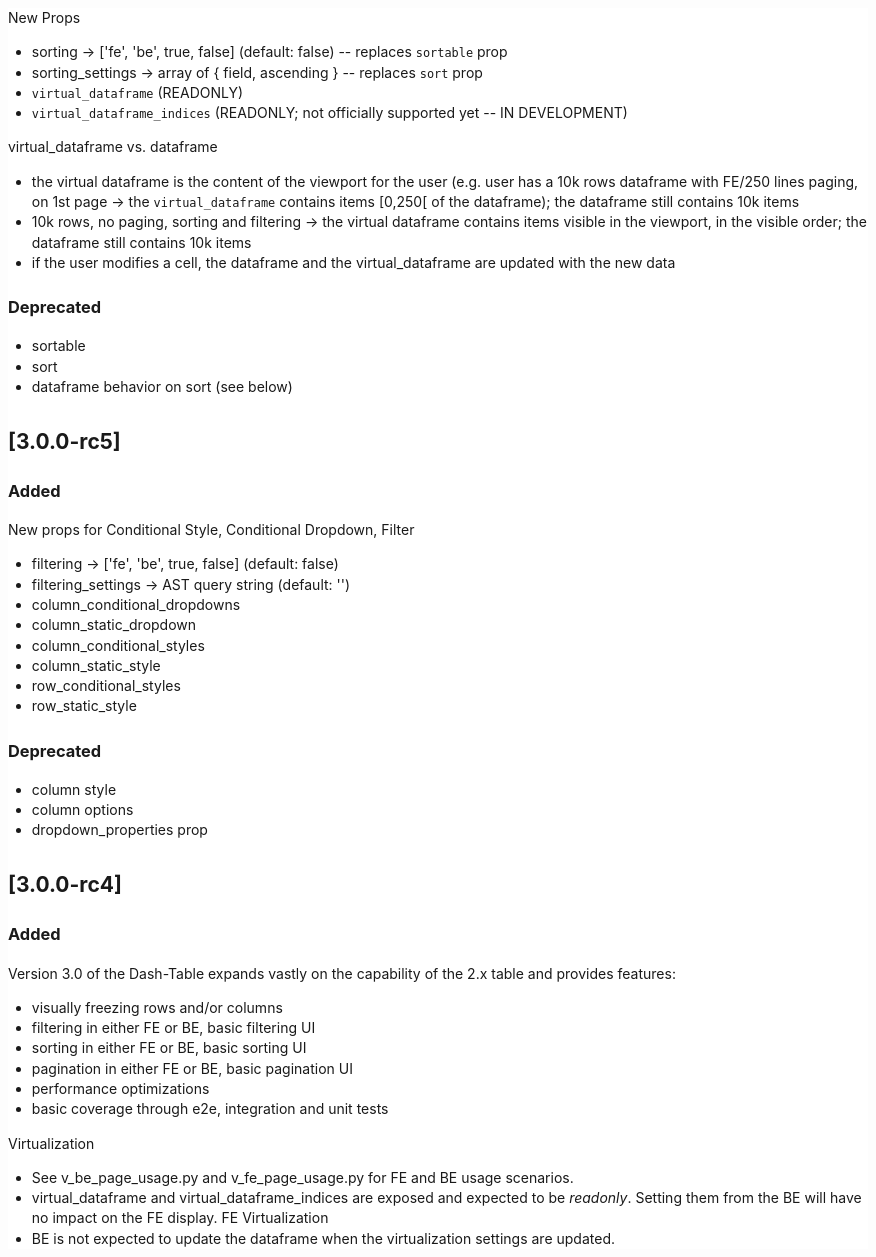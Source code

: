 New Props
- sorting -> ['fe', 'be', true, false] (default: false) -- replaces `sortable` prop
- sorting_settings -> array of { field, ascending } -- replaces `sort` prop
- `virtual_dataframe` (READONLY)
- `virtual_dataframe_indices` (READONLY; not officially supported yet -- IN DEVELOPMENT)

virtual_dataframe vs. dataframe
- the virtual dataframe is the content of the viewport for the user (e.g. user has a 10k rows dataframe with FE/250 lines paging, on 1st page -> the `virtual_dataframe` contains items [0,250[ of the dataframe); the dataframe still contains 10k items
- 10k rows, no paging, sorting and filtering -> the virtual dataframe contains items visible in the viewport, in the visible order; the dataframe still contains 10k items
- if the user modifies a cell, the dataframe and the virtual_dataframe are updated with the new data

### Deprecated
- sortable
- sort
- dataframe behavior on sort (see below)

## [3.0.0-rc5]
### Added
New props for Conditional Style, Conditional Dropdown, Filter
- filtering -> ['fe', 'be', true, false] (default: false)
- filtering_settings -> AST query string (default: '')
- column_conditional_dropdowns
- column_static_dropdown
- column_conditional_styles
- column_static_style
- row_conditional_styles
- row_static_style

### Deprecated
- column style
- column options
- dropdown_properties prop

## [3.0.0-rc4]
### Added
Version 3.0 of the Dash-Table expands vastly on the capability of the 2.x table and provides features:
- visually freezing rows and/or columns
- filtering in either FE or BE, basic filtering UI
- sorting in either FE or BE, basic sorting UI
- pagination in either FE or BE, basic pagination UI
- performance optimizations
- basic coverage through e2e, integration and unit tests

Virtualization
- See v_be_page_usage.py and v_fe_page_usage.py for FE and BE usage scenarios.
- virtual_dataframe and virtual_dataframe_indices are exposed and expected to be *readonly*. Setting them from the BE will have no impact on the FE display.
FE Virtualization
- BE is not expected to update the dataframe when the virtualization settings are updated.
